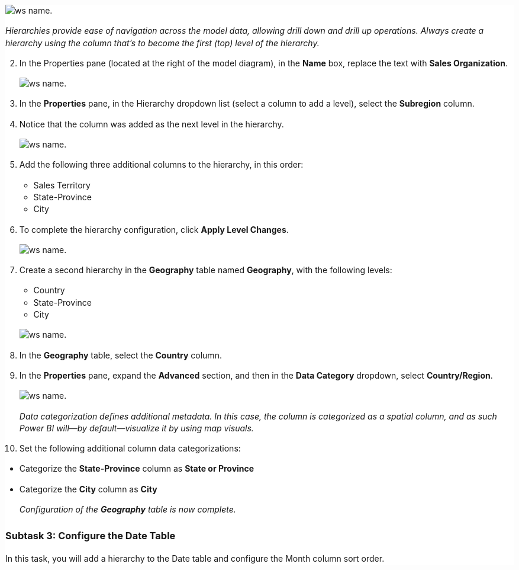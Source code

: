    ![ws name.](https://github.com/solliancenet/azure-synapse-analytics-day/blob/master/power-bi-extension-module/media/07-01-009.png)

   *Hierarchies provide ease of navigation across the model data, allowing drill down and drill up operations. Always create a hierarchy using the column that’s to become the first (top) level of the hierarchy.*

2. In the Properties pane (located at the right of the model diagram), in the **Name** box, replace the text with **Sales Organization**.

   ![ws name.](https://github.com/solliancenet/azure-synapse-analytics-day/blob/master/power-bi-extension-module/media/07-01-046.png)

3. In the **Properties** pane, in the Hierarchy dropdown list (select a column to add a level), select the **Subregion** column.

4. Notice that the column was added as the next level in the hierarchy.

   ![ws name.](https://github.com/solliancenet/azure-synapse-analytics-day/blob/master/power-bi-extension-module/media/07-01-047.png)

5. Add the following three additional columns to the hierarchy, in this order:

   - Sales Territory
   - State-Province
   - City

6. To complete the hierarchy configuration, click **Apply Level Changes**.

   ![ws name.](https://github.com/solliancenet/azure-synapse-analytics-day/blob/master/power-bi-extension-module/media/07-01-048.png)

7. Create a second hierarchy in the **Geography** table named **Geography**, with the following levels:

   - Country
   - State-Province
   - City

   ![ws name.](https://github.com/solliancenet/azure-synapse-analytics-day/blob/master/power-bi-extension-module/media/07-01-049.png)

8. In the **Geography** table, select the **Country** column.

9. In the **Properties** pane, expand the **Advanced** section, and then in the **Data Category** dropdown, select **Country/Region**.

   ![ws name.](https://github.com/solliancenet/azure-synapse-analytics-day/blob/master/power-bi-extension-module/media/07-01-050.png)

   *Data categorization defines additional metadata. In this case, the column is categorized as a spatial column, and as such Power BI will—by default—visualize it by using map visuals.*

10. Set the following additional column data categorizations:

- Categorize the **State-Province** column as **State or Province**
- Categorize the **City** column as **City**

   *Configuration of the **Geography** table is now complete.*

### **Subtask 3: Configure the Date Table**

In this task, you will add a hierarchy to the Date table and configure the Month column sort order.
